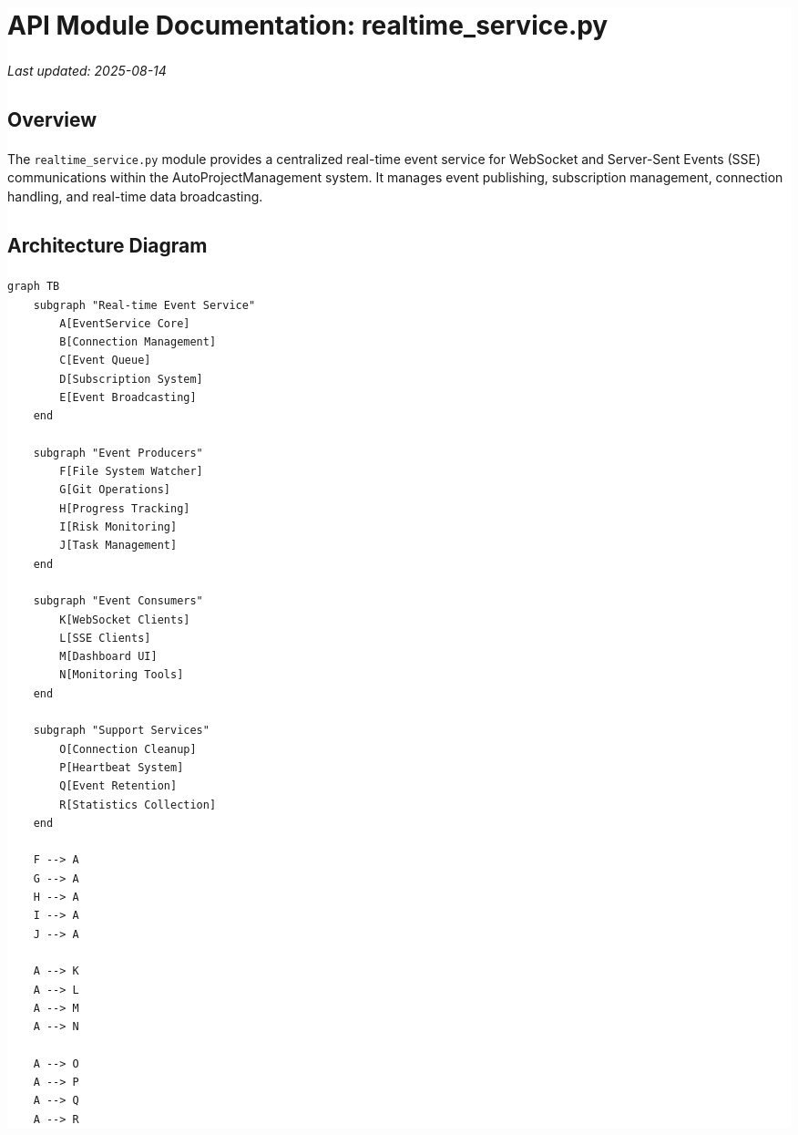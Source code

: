 # API Module Documentation: realtime_service.py

*Last updated: 2025-08-14*

## Overview

The `realtime_service.py` module provides a centralized real-time event service for WebSocket and Server-Sent Events (SSE) communications within the AutoProjectManagement system. It manages event publishing, subscription management, connection handling, and real-time data broadcasting.

## Architecture Diagram

```mermaid
graph TB
    subgraph "Real-time Event Service"
        A[EventService Core]
        B[Connection Management]
        C[Event Queue]
        D[Subscription System]
        E[Event Broadcasting]
    end
    
    subgraph "Event Producers"
        F[File System Watcher]
        G[Git Operations]
        H[Progress Tracking]
        I[Risk Monitoring]
        J[Task Management]
    end
    
    subgraph "Event Consumers"
        K[WebSocket Clients]
        L[SSE Clients]
        M[Dashboard UI]
        N[Monitoring Tools]
    end
    
    subgraph "Support Services"
        O[Connection Cleanup]
        P[Heartbeat System]
        Q[Event Retention]
        R[Statistics Collection]
    end
    
    F --> A
    G --> A
    H --> A
    I --> A
    J --> A
    
    A --> K
    A --> L
    A --> M
    A --> N
    
    A --> O
    A --> P
    A --> Q
    A --> R
```
